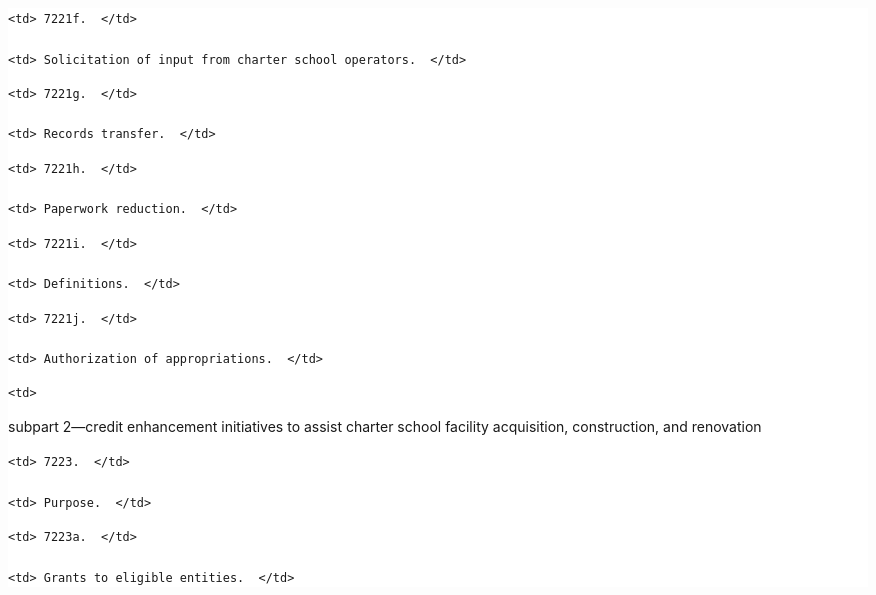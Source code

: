   <tr>

    <td> 7221f.  </td>

    <td> Solicitation of input from charter school operators.  </td>

  </tr>

  <tr>

    <td> 7221g.  </td>

    <td> Records transfer.  </td>

  </tr>

  <tr>

    <td> 7221h.  </td>

    <td> Paperwork reduction.  </td>

  </tr>

  <tr>

    <td> 7221i.  </td>

    <td> Definitions.  </td>

  </tr>

  <tr>

    <td> 7221j.  </td>

    <td> Authorization of appropriations.  </td>

  </tr>

  <tr>

    <td> 

subpart 2—credit enhancement initiatives to assist charter school facility acquisition, construction, and renovation  </td>

  </tr>

  <tr>

    <td> 7223.  </td>

    <td> Purpose.  </td>

  </tr>

  <tr>

    <td> 7223a.  </td>

    <td> Grants to eligible entities.  </td>

  </tr>
